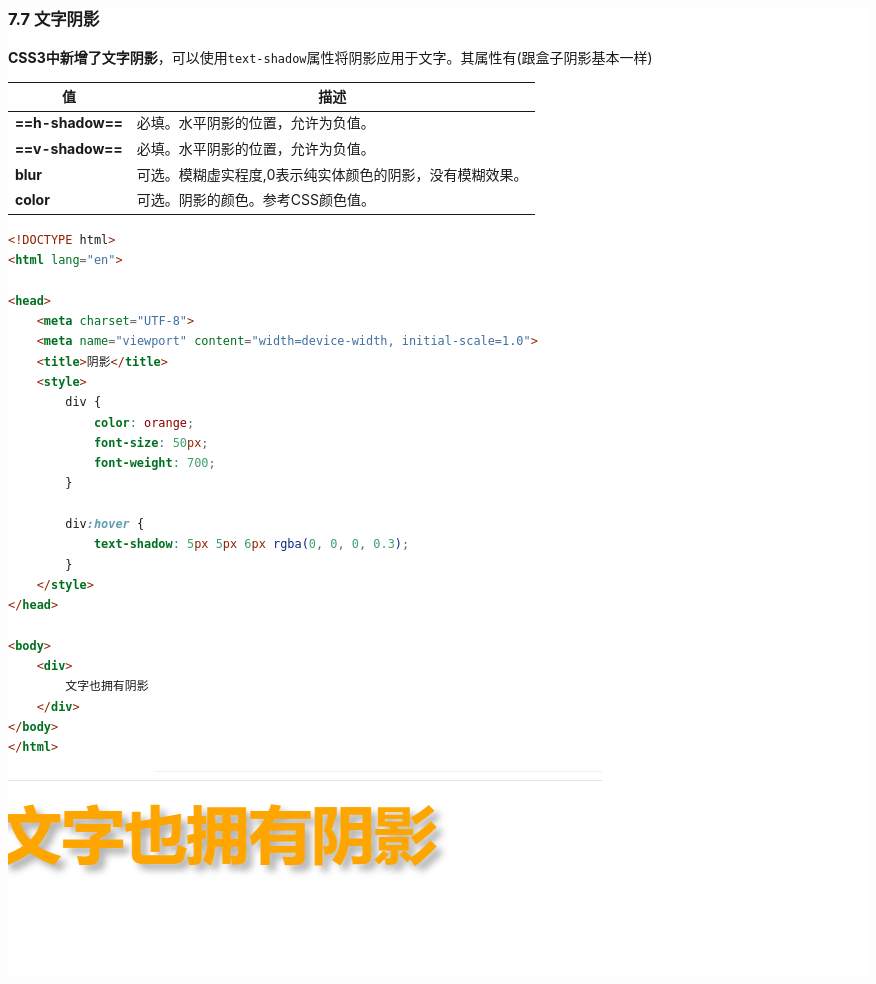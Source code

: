 ### 7.7 文字阴影

**CSS3中新增了文字阴影**，可以使用`text-shadow`属性将阴影应用于文字。其属性有(跟盒子阴影基本一样)

| **值**           | **描述**                                                 |
| ---------------- | -------------------------------------------------------- |
| **==h-shadow==** | 必填。水平阴影的位置，允许为负值。                       |
| **==v-shadow==** | 必填。水平阴影的位置，允许为负值。                       |
| **blur**         | 可选。模糊虚实程度,0表示纯实体颜色的阴影，没有模糊效果。 |
| **color**        | 可选。阴影的颜色。参考CSS颜色值。                        |

```html
<!DOCTYPE html>
<html lang="en">

<head>
    <meta charset="UTF-8">
    <meta name="viewport" content="width=device-width, initial-scale=1.0">
    <title>阴影</title>
    <style>
        div {
            color: orange;
            font-size: 50px;
            font-weight: 700;
        }

        div:hover {
            text-shadow: 5px 5px 6px rgba(0, 0, 0, 0.3);
        }
    </style>
</head>

<body>
    <div>
        文字也拥有阴影
    </div>
</body>
</html>
```

![image-20240723193532891](css.assets/image-20240723193532891.png)

